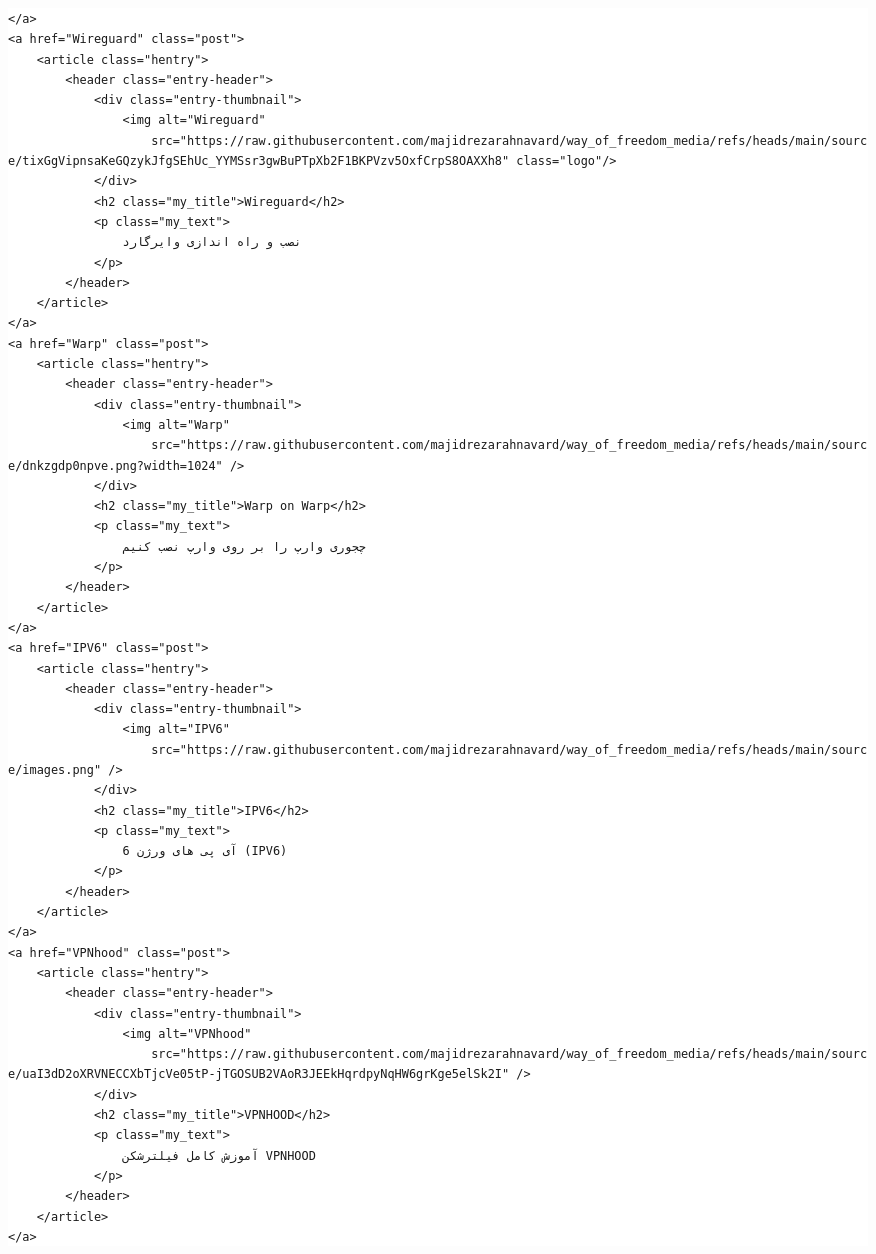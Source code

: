     </a>
    <a href="Wireguard" class="post">
        <article class="hentry">
            <header class="entry-header">
                <div class="entry-thumbnail">
                    <img alt="Wireguard"
                        src="https://raw.githubusercontent.com/majidrezarahnavard/way_of_freedom_media/refs/heads/main/source/tixGgVipnsaKeGQzykJfgSEhUc_YYMSsr3gwBuPTpXb2F1BKPVzv5OxfCrpS8OAXXh8" class="logo"/>
                </div>
                <h2 class="my_title">Wireguard</h2>
                <p class="my_text">
                    نصب و راه اندازی وایرگارد
                </p>
            </header>
        </article>
    </a>
    <a href="Warp" class="post">
        <article class="hentry">
            <header class="entry-header">
                <div class="entry-thumbnail">
                    <img alt="Warp"
                        src="https://raw.githubusercontent.com/majidrezarahnavard/way_of_freedom_media/refs/heads/main/source/dnkzgdp0npve.png?width=1024" />
                </div>
                <h2 class="my_title">Warp on Warp</h2>
                <p class="my_text">
                    چجوری وارپ را بر روی وارپ نصب کنیم
                </p>
            </header>
        </article>
    </a>
    <a href="IPV6" class="post">
        <article class="hentry">
            <header class="entry-header">
                <div class="entry-thumbnail">
                    <img alt="IPV6"
                        src="https://raw.githubusercontent.com/majidrezarahnavard/way_of_freedom_media/refs/heads/main/source/images.png" />
                </div>
                <h2 class="my_title">IPV6</h2>
                <p class="my_text">
                    آی پی های ورژن 6 (IPV6)
                </p>
            </header>
        </article>
    </a>
    <a href="VPNhood" class="post">
        <article class="hentry">
            <header class="entry-header">
                <div class="entry-thumbnail">
                    <img alt="VPNhood"
                        src="https://raw.githubusercontent.com/majidrezarahnavard/way_of_freedom_media/refs/heads/main/source/uaI3dD2oXRVNECCXbTjcVe05tP-jTGOSUB2VAoR3JEEkHqrdpyNqHW6grKge5elSk2I" />
                </div>
                <h2 class="my_title">VPNHOOD</h2>
                <p class="my_text">
                    آموزش کامل فیلترشکن VPNHOOD
                </p>
            </header>
        </article>
    </a>